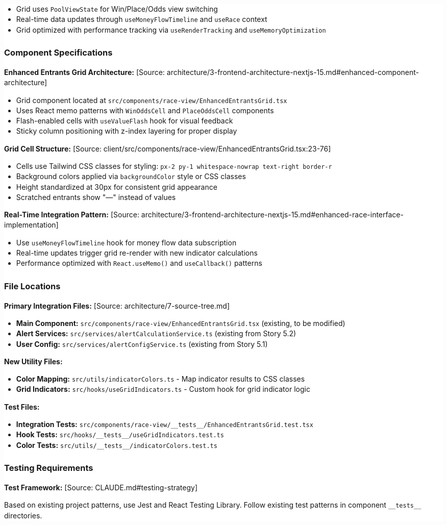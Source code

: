 - Grid uses `PoolViewState` for Win/Place/Odds view switching
- Real-time data updates through `useMoneyFlowTimeline` and `useRace` context
- Grid optimized with performance tracking via `useRenderTracking` and `useMemoryOptimization`

### Component Specifications

**Enhanced Entrants Grid Architecture:**
[Source: architecture/3-frontend-architecture-nextjs-15.md#enhanced-component-architecture]

- Grid component located at `src/components/race-view/EnhancedEntrantsGrid.tsx`
- Uses React memo patterns with `WinOddsCell` and `PlaceOddsCell` components
- Flash-enabled cells with `useValueFlash` hook for visual feedback
- Sticky column positioning with z-index layering for proper display

**Grid Cell Structure:**
[Source: client/src/components/race-view/EnhancedEntrantsGrid.tsx:23-76]

- Cells use Tailwind CSS classes for styling: `px-2 py-1 whitespace-nowrap text-right border-r`
- Background colors applied via `backgroundColor` style or CSS classes
- Height standardized at 30px for consistent grid appearance
- Scratched entrants show "—" instead of values

**Real-Time Integration Pattern:**
[Source: architecture/3-frontend-architecture-nextjs-15.md#enhanced-race-interface-implementation]

- Use `useMoneyFlowTimeline` hook for money flow data subscription
- Real-time updates trigger grid re-render with new indicator calculations
- Performance optimized with `React.useMemo()` and `useCallback()` patterns

### File Locations

**Primary Integration Files:**
[Source: architecture/7-source-tree.md]

- **Main Component:** `src/components/race-view/EnhancedEntrantsGrid.tsx` (existing, to be modified)
- **Alert Services:** `src/services/alertCalculationService.ts` (existing from Story 5.2)
- **User Config:** `src/services/alertConfigService.ts` (existing from Story 5.1)

**New Utility Files:**

- **Color Mapping:** `src/utils/indicatorColors.ts` - Map indicator results to CSS classes
- **Grid Indicators:** `src/hooks/useGridIndicators.ts` - Custom hook for grid indicator logic

**Test Files:**

- **Integration Tests:** `src/components/race-view/__tests__/EnhancedEntrantsGrid.test.tsx`
- **Hook Tests:** `src/hooks/__tests__/useGridIndicators.test.ts`
- **Color Tests:** `src/utils/__tests__/indicatorColors.test.ts`

### Testing Requirements

**Test Framework:**
[Source: CLAUDE.md#testing-strategy]

Based on existing project patterns, use Jest and React Testing Library. Follow existing test patterns in component `__tests__` directories.
